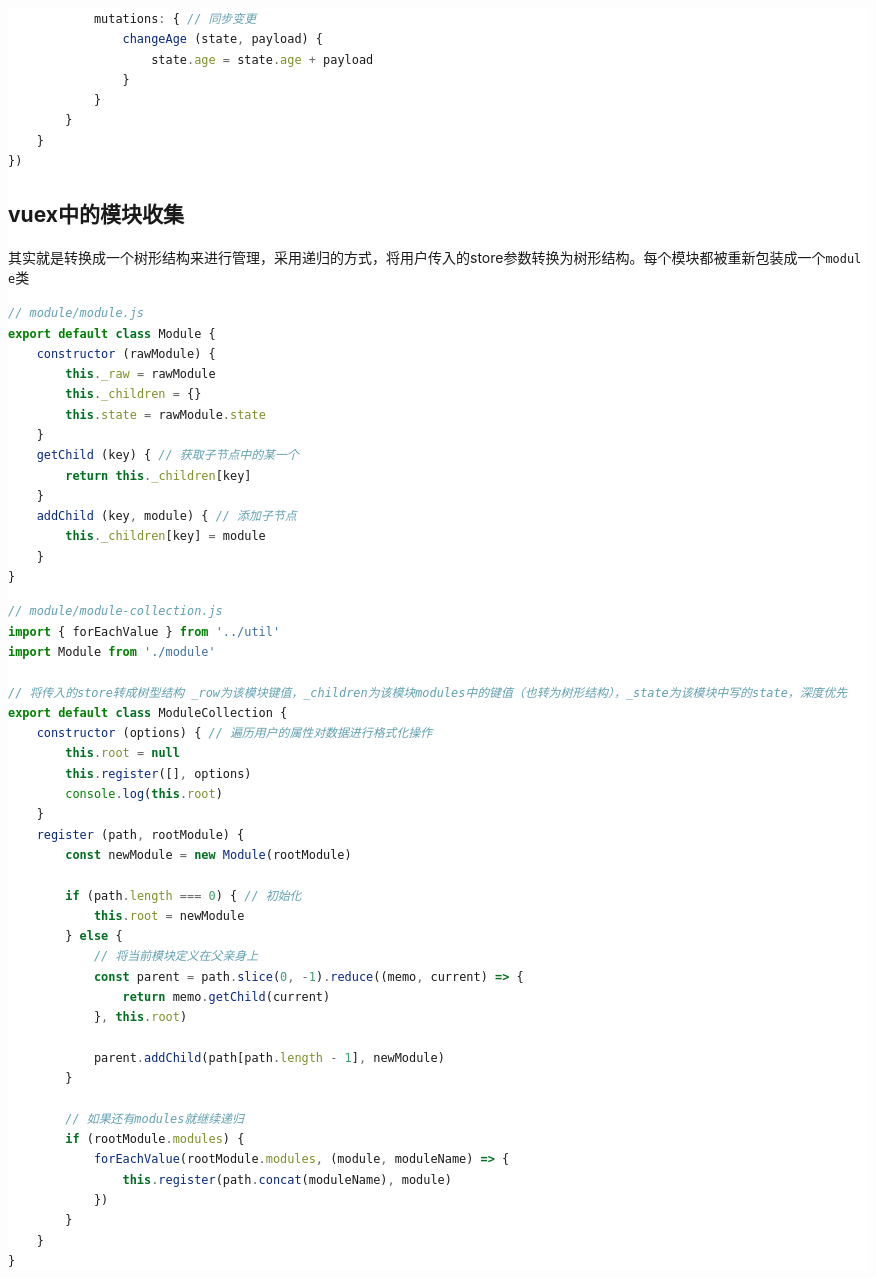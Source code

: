 ```js
            mutations: { // 同步变更
                changeAge (state, payload) {
                    state.age = state.age + payload
                }
            }
        }
    }
})
```

## vuex中的模块收集
其实就是转换成一个树形结构来进行管理，采用递归的方式，将用户传入的store参数转换为树形结构。每个模块都被重新包装成一个`module`类
```js
// module/module.js
export default class Module {
    constructor (rawModule) {
        this._raw = rawModule
        this._children = {}
        this.state = rawModule.state
    }
    getChild (key) { // 获取子节点中的某一个
        return this._children[key]
    }
    addChild (key, module) { // 添加子节点
        this._children[key] = module
    }
}
```
```js
// module/module-collection.js
import { forEachValue } from '../util'
import Module from './module'

// 将传入的store转成树型结构 _row为该模块键值，_children为该模块modules中的键值（也转为树形结构），_state为该模块中写的state，深度优先
export default class ModuleCollection {
    constructor (options) { // 遍历用户的属性对数据进行格式化操作
        this.root = null
        this.register([], options)
        console.log(this.root)
    }
    register (path, rootModule) {
        const newModule = new Module(rootModule)

        if (path.length === 0) { // 初始化
            this.root = newModule
        } else {
            // 将当前模块定义在父亲身上
            const parent = path.slice(0, -1).reduce((memo, current) => {
                return memo.getChild(current)
            }, this.root)

            parent.addChild(path[path.length - 1], newModule)
        }

        // 如果还有modules就继续递归
        if (rootModule.modules) {
            forEachValue(rootModule.modules, (module, moduleName) => {
                this.register(path.concat(moduleName), module)
            })
        }
    }
}
```